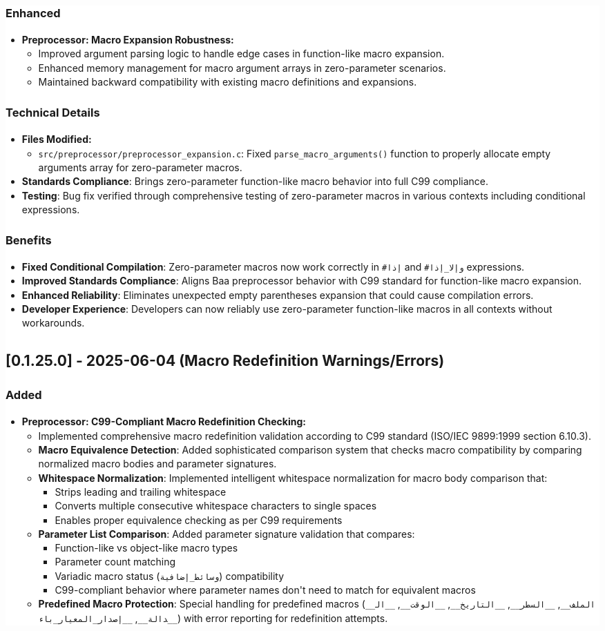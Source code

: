 ### Enhanced

- **Preprocessor: Macro Expansion Robustness:**
  - Improved argument parsing logic to handle edge cases in function-like macro expansion.
  - Enhanced memory management for macro argument arrays in zero-parameter scenarios.
  - Maintained backward compatibility with existing macro definitions and expansions.

### Technical Details

- **Files Modified:**
  - `src/preprocessor/preprocessor_expansion.c`: Fixed `parse_macro_arguments()` function to properly allocate empty arguments array for zero-parameter macros.
- **Standards Compliance**: Brings zero-parameter function-like macro behavior into full C99 compliance.
- **Testing**: Bug fix verified through comprehensive testing of zero-parameter macros in various contexts including conditional expressions.

### Benefits

- **Fixed Conditional Compilation**: Zero-parameter macros now work correctly in `#إذا` and `#وإلا_إذا` expressions.
- **Improved Standards Compliance**: Aligns Baa preprocessor behavior with C99 standard for function-like macro expansion.
- **Enhanced Reliability**: Eliminates unexpected empty parentheses expansion that could cause compilation errors.
- **Developer Experience**: Developers can now reliably use zero-parameter function-like macros in all contexts without workarounds.

## [0.1.25.0] - 2025-06-04 (Macro Redefinition Warnings/Errors)

### Added

- **Preprocessor: C99-Compliant Macro Redefinition Checking:**
  - Implemented comprehensive macro redefinition validation according to C99 standard (ISO/IEC 9899:1999 section 6.10.3).
  - **Macro Equivalence Detection**: Added sophisticated comparison system that checks macro compatibility by comparing normalized macro bodies and parameter signatures.
  - **Whitespace Normalization**: Implemented intelligent whitespace normalization for macro body comparison that:
    - Strips leading and trailing whitespace
    - Converts multiple consecutive whitespace characters to single spaces
    - Enables proper equivalence checking as per C99 requirements
  - **Parameter List Comparison**: Added parameter signature validation that compares:
    - Function-like vs object-like macro types
    - Parameter count matching
    - Variadic macro status (`وسائط_إضافية`) compatibility
    - C99-compliant behavior where parameter names don't need to match for equivalent macros
  - **Predefined Macro Protection**: Special handling for predefined macros (`__الملف__`, `__السطر__`, `__التاريخ__`, `__الوقت__`, `__الدالة__`, `__إصدار_المعيار_باء__`) with error reporting for redefinition attempts.
